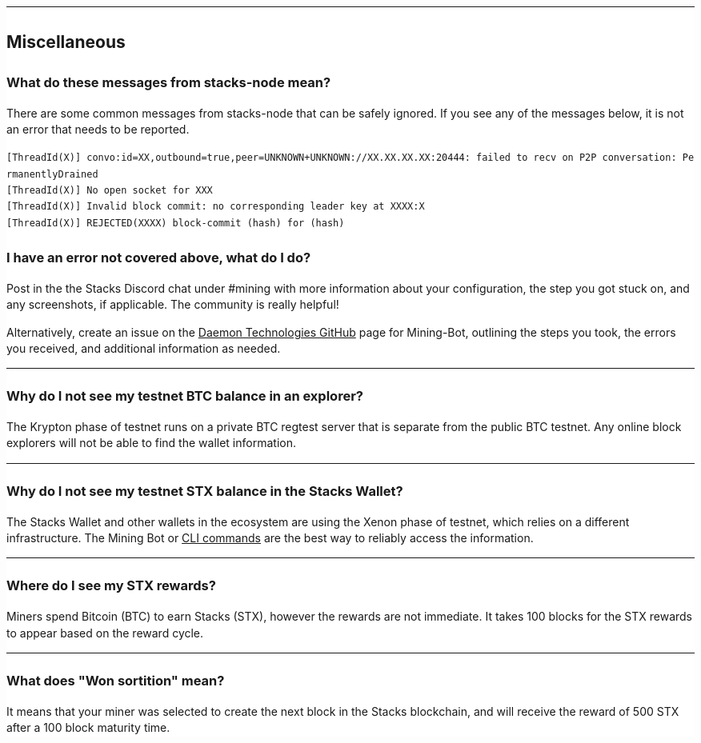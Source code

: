 -----

## Miscellaneous

### What do these messages from stacks-node mean?

There are some common messages from stacks-node that can be safely ignored. If you see any of the messages below, it is not an error that needs to be reported.

```none
[ThreadId(X)] convo:id=XX,outbound=true,peer=UNKNOWN+UNKNOWN://XX.XX.XX.XX:20444: failed to recv on P2P conversation: PermanentlyDrained
[ThreadId(X)] No open socket for XXX
[ThreadId(X)] Invalid block commit: no corresponding leader key at XXXX:X
[ThreadId(X)] REJECTED(XXXX) block-commit (hash) for (hash)
```

### I have an error not covered above, what do I do?

Post in the the Stacks Discord chat under #mining with more information about your configuration, the step you got stuck on, and any screenshots, if applicable. The community is really helpful!

Alternatively, create an issue on the [Daemon Technologies GitHub](https://github.com/Daemon-Technologies/Mining-Bot/issues) page for Mining-Bot, outlining the steps you took, the errors you received, and additional information as needed.

-----

### Why do I not see my testnet BTC balance in an explorer?

The Krypton phase of testnet runs on a private BTC regtest server that is separate from the public BTC testnet. Any online block explorers will not be able to find the wallet information.

-----

### Why do I not see my testnet STX balance in the Stacks Wallet?

The Stacks Wallet and other wallets in the ecosystem are using the Xenon phase of testnet, which relies on a different infrastructure. The Mining Bot or [CLI commands](/stx-mining-setup/#faucet-requests) are the best way to reliably access the information.

-----

### Where do I see my STX rewards?

Miners spend Bitcoin (BTC) to earn Stacks (STX), however the rewards are not immediate. It takes 100 blocks for the STX rewards to appear based on the reward cycle.

-----

### What does "Won sortition" mean?

It means that your miner was selected to create the next block in the Stacks blockchain, and will receive the reward of 500 STX after a 100 block maturity time.
